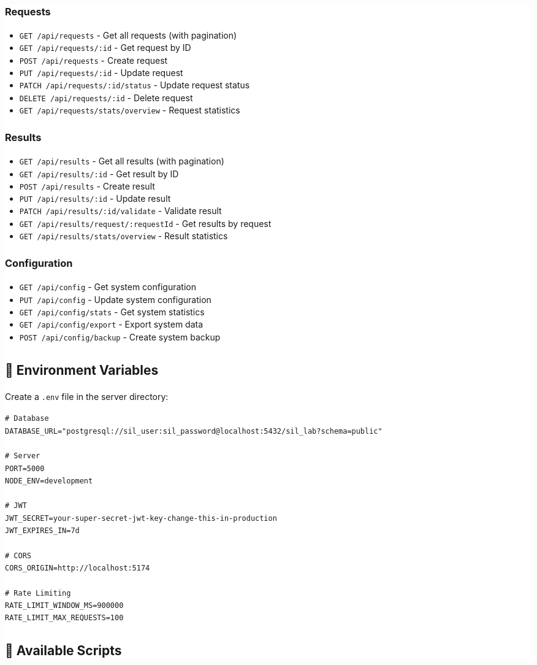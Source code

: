 ### Requests
- `GET /api/requests` - Get all requests (with pagination)
- `GET /api/requests/:id` - Get request by ID
- `POST /api/requests` - Create request
- `PUT /api/requests/:id` - Update request
- `PATCH /api/requests/:id/status` - Update request status
- `DELETE /api/requests/:id` - Delete request
- `GET /api/requests/stats/overview` - Request statistics

### Results
- `GET /api/results` - Get all results (with pagination)
- `GET /api/results/:id` - Get result by ID
- `POST /api/results` - Create result
- `PUT /api/results/:id` - Update result
- `PATCH /api/results/:id/validate` - Validate result
- `GET /api/results/request/:requestId` - Get results by request
- `GET /api/results/stats/overview` - Result statistics

### Configuration
- `GET /api/config` - Get system configuration
- `PUT /api/config` - Update system configuration
- `GET /api/config/stats` - Get system statistics
- `GET /api/config/export` - Export system data
- `POST /api/config/backup` - Create system backup

## 🔧 Environment Variables

Create a `.env` file in the server directory:

```env
# Database
DATABASE_URL="postgresql://sil_user:sil_password@localhost:5432/sil_lab?schema=public"

# Server
PORT=5000
NODE_ENV=development

# JWT
JWT_SECRET=your-super-secret-jwt-key-change-this-in-production
JWT_EXPIRES_IN=7d

# CORS
CORS_ORIGIN=http://localhost:5174

# Rate Limiting
RATE_LIMIT_WINDOW_MS=900000
RATE_LIMIT_MAX_REQUESTS=100
```

## 📝 Available Scripts
